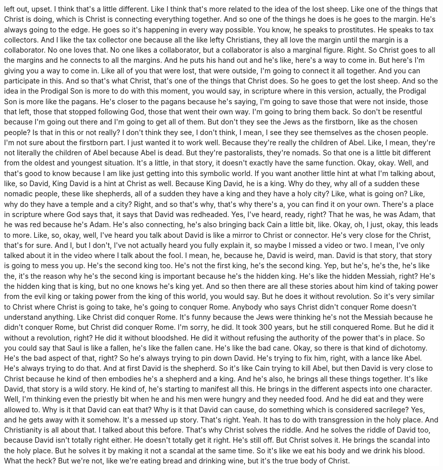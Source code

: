 left out, upset. I think that's a little different. Like I think that's more related to the idea of the lost sheep. Like one of the things that Christ is doing, which is Christ is connecting everything together. And so one of the things he does is he goes to the margin. He's always going to the edge. He goes so it's happening in every way possible. You know, he speaks to prostitutes. He speaks to tax collectors. And I like the tax collector one because all the like lefty Christians, they all love the margin until the margin is a collaborator. No one loves that. No one likes a collaborator, but a collaborator is also a marginal figure. Right. So Christ goes to all the margins and he connects to all the margins. And he puts his hand out and he's like, here's a way to come in. But here's I'm giving you a way to come in. Like all of you that were lost, that were outside, I'm going to connect it all together. And you can participate in this. And so that's what Christ, that's one of the things that Christ does. So he goes to get the lost sheep. And so the idea in the Prodigal Son is more to do with this moment, you would say, in scripture where in this version, actually, the Prodigal Son is more like the pagans. He's closer to the pagans because he's saying, I'm going to save those that were not inside, those that left, those that stopped following God, those that went their own way. I'm going to bring them back. So don't be resentful because I'm going out there and I'm going to get all of them. But don't they see the Jews as the firstborn, like as the chosen people? Is that in this or not really? I don't think they see, I don't think, I mean, I see they see themselves as the chosen people. I'm not sure about the firstborn part. I just wanted it to work well. Because they're really the children of Abel. Like, I mean, they're not literally the children of Abel because Abel is dead. But they're pastoralists, they're nomads. So that one is a little bit different from the oldest and youngest situation. It's a little, in that story, it doesn't exactly have the same function. Okay, okay. Well, and that's good to know because I am like just getting into this symbolic world. If you want another little hint at what I'm talking about, like, so David, King David is a hint at Christ as well. Because King David, he is a king. Why do they, why all of a sudden these nomadic people, these like shepherds, all of a sudden they have a king and they have a holy city? Like, what is going on? Like, why do they have a temple and a city? Right, and so that's why, that's why there's a, you can find it on your own. There's a place in scripture where God says that, it says that David was redheaded. Yes, I've heard, ready, right? That he was, he was Adam, that he was red because he's Adam. He's also connecting, he's also bringing back Cain a little bit, like. Okay, oh, I just, okay, this leads to more. Like, so, okay, well, I've heard you talk about David is like a mirror to Christ or connector. He's very close for the Christ, that's for sure. And I, but I don't, I've not actually heard you fully explain it, so maybe I missed a video or two. I mean, I've only talked about it in the video where I talk about the fool. I mean, he, because he, David is weird, man. David is that story, that story is going to mess you up. He's the second king too. He's not the first king, he's the second king. Yep, but he's, he's the, he's like the, it's the reason why he's the second king is important because he's the hidden king. He's like the hidden Messiah, right? He's the hidden king that is king, but no one knows he's king yet. And so then there are all these stories about him kind of taking power from the evil king or taking power from the king of this world, you would say. But he does it without revolution. So it's very similar to Christ where Christ is going to take, he's going to conquer Rome. Anybody who says Christ didn't conquer Rome doesn't understand anything. Like Christ did conquer Rome. It's funny because the Jews were thinking he's not the Messiah because he didn't conquer Rome, but Christ did conquer Rome. I'm sorry, he did. It took 300 years, but he still conquered Rome. But he did it without a revolution, right? He did it without bloodshed. He did it without refusing the authority of the power that's in place. So you could say that Saul is like a fallen, he's like the fallen cane. He's like the bad cane. Okay, so there is that kind of dichotomy. He's the bad aspect of that, right? So he's always trying to pin down David. He's trying to fix him, right, with a lance like Abel. He's always trying to do that. And at first David is the shepherd. So it's like Cain trying to kill Abel, but then David is very close to Christ because he kind of then embodies he's a shepherd and a king. And he's also, he brings all these things together. It's like David, that story is a wild story. He kind of, he's starting to manifest all this. He brings in the different aspects into one character. Well, I'm thinking even the priestly bit when he and his men were hungry and they needed food. And he did eat and they were allowed to. Why is it that David can eat that? Why is it that David can cause, do something which is considered sacrilege? Yes, and he gets away with it somehow. It's a messed up story. That's right. Yeah. It has to do with transgression in the holy place. And Christianity is all about that. I talked about this before. That's why Christ solves the riddle. And he solves the riddle of David too, because David isn't totally right either. He doesn't totally get it right. He's still off. But Christ solves it. He brings the scandal into the holy place. But he solves it by making it not a scandal at the same time. So it's like we eat his body and we drink his blood. What the heck? But we're not, like we're eating bread and drinking wine, but it's the true body of Christ.